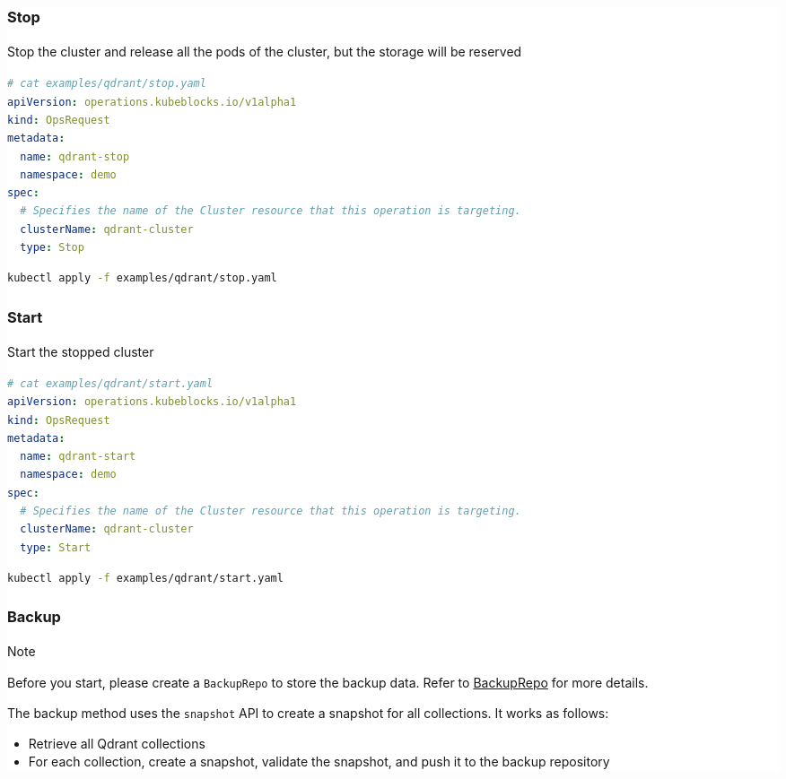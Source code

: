 ### Stop

Stop the cluster and release all the pods of the cluster, but the storage will be reserved

```yaml
# cat examples/qdrant/stop.yaml
apiVersion: operations.kubeblocks.io/v1alpha1
kind: OpsRequest
metadata:
  name: qdrant-stop
  namespace: demo
spec:
  # Specifies the name of the Cluster resource that this operation is targeting.
  clusterName: qdrant-cluster
  type: Stop

```

```bash
kubectl apply -f examples/qdrant/stop.yaml
```

### Start

Start the stopped cluster

```yaml
# cat examples/qdrant/start.yaml
apiVersion: operations.kubeblocks.io/v1alpha1
kind: OpsRequest
metadata:
  name: qdrant-start
  namespace: demo
spec:
  # Specifies the name of the Cluster resource that this operation is targeting.
  clusterName: qdrant-cluster
  type: Start

```

```bash
kubectl apply -f examples/qdrant/start.yaml
```

### Backup

> [!NOTE]
> Before you start, please create a `BackupRepo` to store the backup data. Refer to [BackupRepo](../docs/create-backuprepo.md) for more details.

The backup method uses the `snapshot` API to create a snapshot for all collections. It works as follows:

- Retrieve all Qdrant collections
- For each collection, create a snapshot, validate the snapshot, and push it to the backup repository
